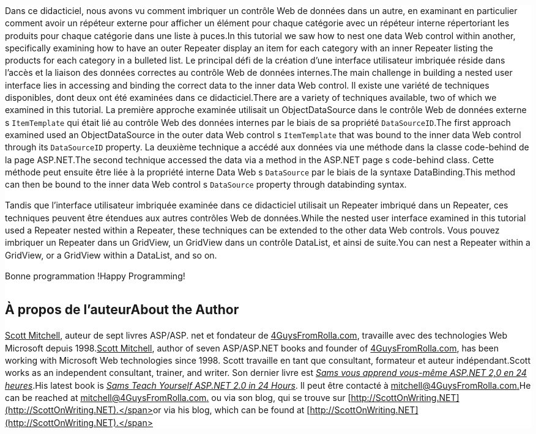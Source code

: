 <span data-ttu-id="e2f6f-219">Dans ce didacticiel, nous avons vu comment imbriquer un contrôle Web de données dans un autre, en examinant en particulier comment avoir un répéteur externe pour afficher un élément pour chaque catégorie avec un répéteur interne répertoriant les produits pour chaque catégorie dans une liste à puces.</span><span class="sxs-lookup"><span data-stu-id="e2f6f-219">In this tutorial we saw how to nest one data Web control within another, specifically examining how to have an outer Repeater display an item for each category with an inner Repeater listing the products for each category in a bulleted list.</span></span> <span data-ttu-id="e2f6f-220">Le principal défi de la création d’une interface utilisateur imbriquée réside dans l’accès et la liaison des données correctes au contrôle Web de données internes.</span><span class="sxs-lookup"><span data-stu-id="e2f6f-220">The main challenge in building a nested user interface lies in accessing and binding the correct data to the inner data Web control.</span></span> <span data-ttu-id="e2f6f-221">Il existe une variété de techniques disponibles, dont deux ont été examinées dans ce didacticiel.</span><span class="sxs-lookup"><span data-stu-id="e2f6f-221">There are a variety of techniques available, two of which we examined in this tutorial.</span></span> <span data-ttu-id="e2f6f-222">La première approche examinée utilisait un ObjectDataSource dans le contrôle Web de données externe s `ItemTemplate` qui était lié au contrôle Web des données internes par le biais de sa propriété `DataSourceID`.</span><span class="sxs-lookup"><span data-stu-id="e2f6f-222">The first approach examined used an ObjectDataSource in the outer data Web control s `ItemTemplate` that was bound to the inner data Web control through its `DataSourceID` property.</span></span> <span data-ttu-id="e2f6f-223">La deuxième technique a accédé aux données via une méthode dans la classe code-behind de la page ASP.NET.</span><span class="sxs-lookup"><span data-stu-id="e2f6f-223">The second technique accessed the data via a method in the ASP.NET page s code-behind class.</span></span> <span data-ttu-id="e2f6f-224">Cette méthode peut ensuite être liée à la propriété interne Data Web s `DataSource` par le biais de la syntaxe DataBinding.</span><span class="sxs-lookup"><span data-stu-id="e2f6f-224">This method can then be bound to the inner data Web control s `DataSource` property through databinding syntax.</span></span>

<span data-ttu-id="e2f6f-225">Tandis que l’interface utilisateur imbriquée examinée dans ce didacticiel utilisait un Repeater imbriqué dans un Repeater, ces techniques peuvent être étendues aux autres contrôles Web de données.</span><span class="sxs-lookup"><span data-stu-id="e2f6f-225">While the nested user interface examined in this tutorial used a Repeater nested within a Repeater, these techniques can be extended to the other data Web controls.</span></span> <span data-ttu-id="e2f6f-226">Vous pouvez imbriquer un Repeater dans un GridView, un GridView dans un contrôle DataList, et ainsi de suite.</span><span class="sxs-lookup"><span data-stu-id="e2f6f-226">You can nest a Repeater within a GridView, or a GridView within a DataList, and so on.</span></span>

<span data-ttu-id="e2f6f-227">Bonne programmation !</span><span class="sxs-lookup"><span data-stu-id="e2f6f-227">Happy Programming!</span></span>

## <a name="about-the-author"></a><span data-ttu-id="e2f6f-228">À propos de l’auteur</span><span class="sxs-lookup"><span data-stu-id="e2f6f-228">About the Author</span></span>

<span data-ttu-id="e2f6f-229">[Scott Mitchell](http://www.4guysfromrolla.com/ScottMitchell.shtml), auteur de sept livres ASP/ASP. net et fondateur de [4GuysFromRolla.com](http://www.4guysfromrolla.com), travaille avec des technologies Web Microsoft depuis 1998.</span><span class="sxs-lookup"><span data-stu-id="e2f6f-229">[Scott Mitchell](http://www.4guysfromrolla.com/ScottMitchell.shtml), author of seven ASP/ASP.NET books and founder of [4GuysFromRolla.com](http://www.4guysfromrolla.com), has been working with Microsoft Web technologies since 1998.</span></span> <span data-ttu-id="e2f6f-230">Scott travaille en tant que consultant, formateur et auteur indépendant.</span><span class="sxs-lookup"><span data-stu-id="e2f6f-230">Scott works as an independent consultant, trainer, and writer.</span></span> <span data-ttu-id="e2f6f-231">Son dernier livre est [*Sams vous apprend vous-même ASP.NET 2,0 en 24 heures*](https://www.amazon.com/exec/obidos/ASIN/0672327384/4guysfromrollaco).</span><span class="sxs-lookup"><span data-stu-id="e2f6f-231">His latest book is [*Sams Teach Yourself ASP.NET 2.0 in 24 Hours*](https://www.amazon.com/exec/obidos/ASIN/0672327384/4guysfromrollaco).</span></span> <span data-ttu-id="e2f6f-232">Il peut être contacté à [mitchell@4GuysFromRolla.com.](mailto:mitchell@4GuysFromRolla.com)</span><span class="sxs-lookup"><span data-stu-id="e2f6f-232">He can be reached at [mitchell@4GuysFromRolla.com.](mailto:mitchell@4GuysFromRolla.com)</span></span> <span data-ttu-id="e2f6f-233">ou via son blog, qui se trouve sur [http://ScottOnWriting.NET](http://ScottOnWriting.NET).</span><span class="sxs-lookup"><span data-stu-id="e2f6f-233">or via his blog, which can be found at [http://ScottOnWriting.NET](http://ScottOnWriting.NET).</span></span>
